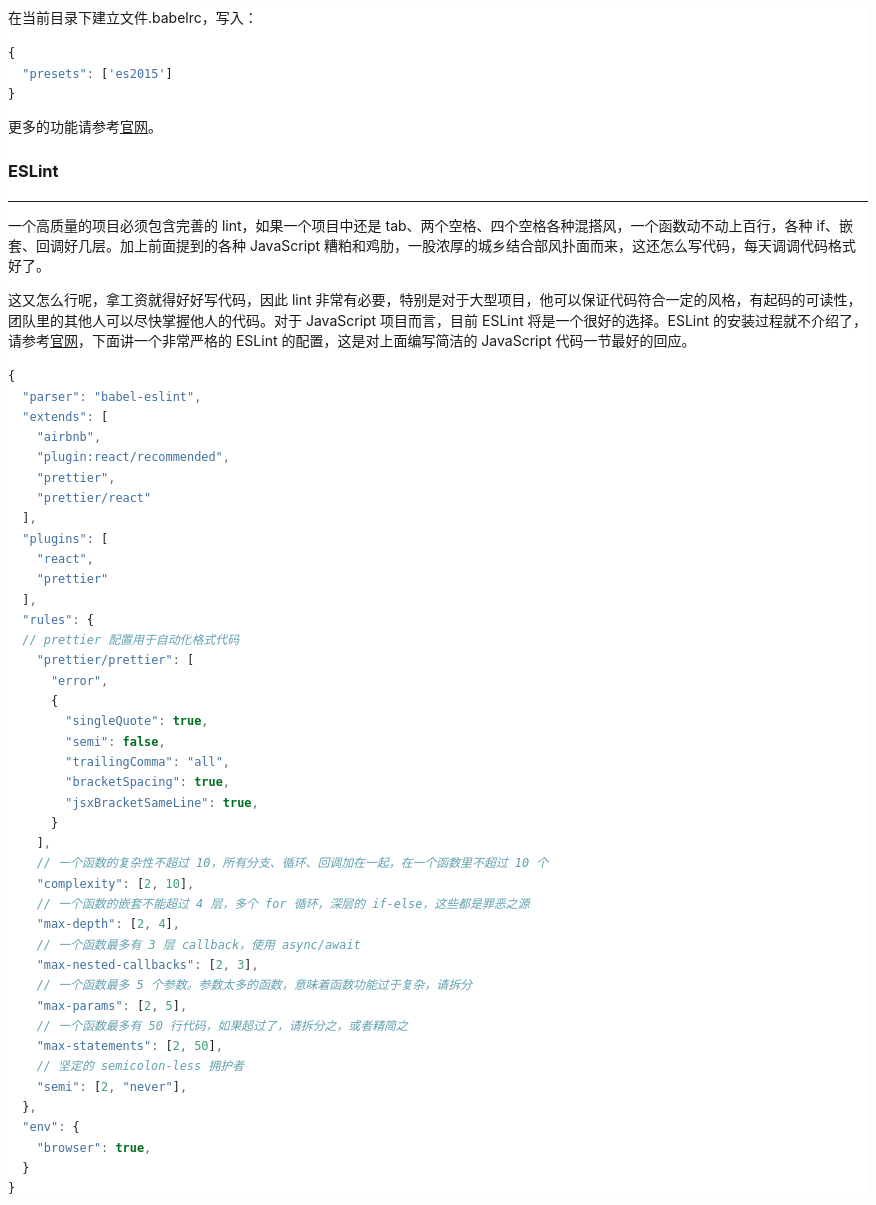 在当前目录下建立文件.babelrc，写入：

```javascript
{
  "presets": ['es2015']
}
```

更多的功能请参考[官网](https://babeljs.io)。

### ESLint

------

一个高质量的项目必须包含完善的 lint，如果一个项目中还是 tab、两个空格、四个空格各种混搭风，一个函数动不动上百行，各种 if、嵌套、回调好几层。加上前面提到的各种 JavaScript 糟粕和鸡肋，一股浓厚的城乡结合部风扑面而来，这还怎么写代码，每天调调代码格式好了。

这又怎么行呢，拿工资就得好好写代码，因此 lint 非常有必要，特别是对于大型项目，他可以保证代码符合一定的风格，有起码的可读性，团队里的其他人可以尽快掌握他人的代码。对于 JavaScript 项目而言，目前 ESLint 将是一个很好的选择。ESLint 的安装过程就不介绍了，请参考[官网](http://eslint.org/)，下面讲一个非常严格的 ESLint 的配置，这是对上面编写简洁的 JavaScript 代码一节最好的回应。

```javascript
{
  "parser": "babel-eslint",
  "extends": [
    "airbnb",
    "plugin:react/recommended",
    "prettier",
    "prettier/react"
  ],
  "plugins": [
    "react",
    "prettier"
  ],
  "rules": {
  // prettier 配置用于自动化格式代码
    "prettier/prettier": [
      "error", 
      {
        "singleQuote": true,
        "semi": false,
        "trailingComma": "all",
        "bracketSpacing": true,
        "jsxBracketSameLine": true,
      }
    ],
    // 一个函数的复杂性不超过 10，所有分支、循环、回调加在一起，在一个函数里不超过 10 个
    "complexity": [2, 10],
    // 一个函数的嵌套不能超过 4 层，多个 for 循环，深层的 if-else，这些都是罪恶之源
    "max-depth": [2, 4],
    // 一个函数最多有 3 层 callback，使用 async/await
    "max-nested-callbacks": [2, 3],
    // 一个函数最多 5 个参数。参数太多的函数，意味着函数功能过于复杂，请拆分
    "max-params": [2, 5],
    // 一个函数最多有 50 行代码，如果超过了，请拆分之，或者精简之
    "max-statements": [2, 50],
    // 坚定的 semicolon-less 拥护者
    "semi": [2, "never"],
  },
  "env": {
    "browser": true,
  }
}
```
